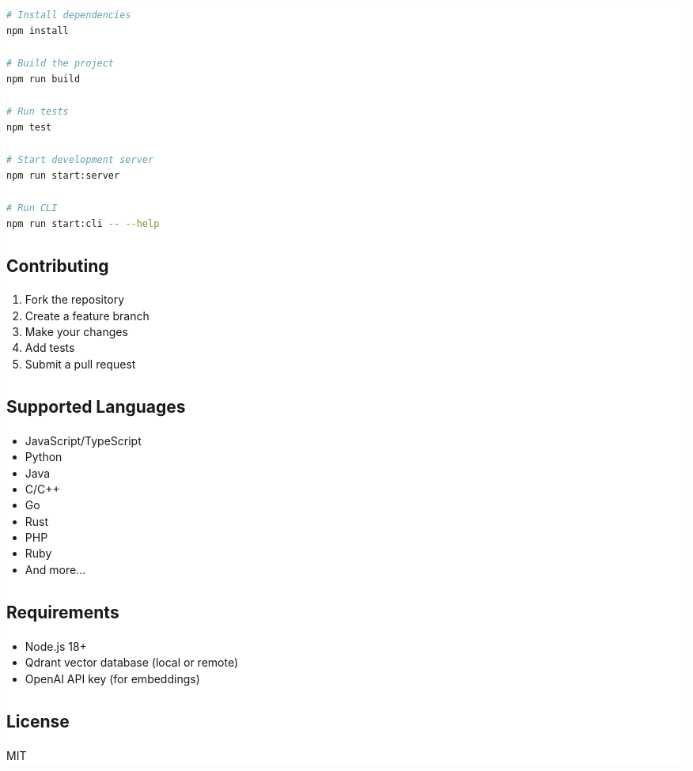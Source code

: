 ```bash
# Install dependencies
npm install

# Build the project
npm run build

# Run tests
npm test

# Start development server
npm run start:server

# Run CLI
npm run start:cli -- --help
```

## Contributing

1. Fork the repository
2. Create a feature branch
3. Make your changes
4. Add tests
5. Submit a pull request

## Supported Languages

- JavaScript/TypeScript
- Python
- Java
- C/C++
- Go
- Rust
- PHP
- Ruby
- And more...

## Requirements

- Node.js 18+
- Qdrant vector database (local or remote)
- OpenAI API key (for embeddings)

## License

MIT